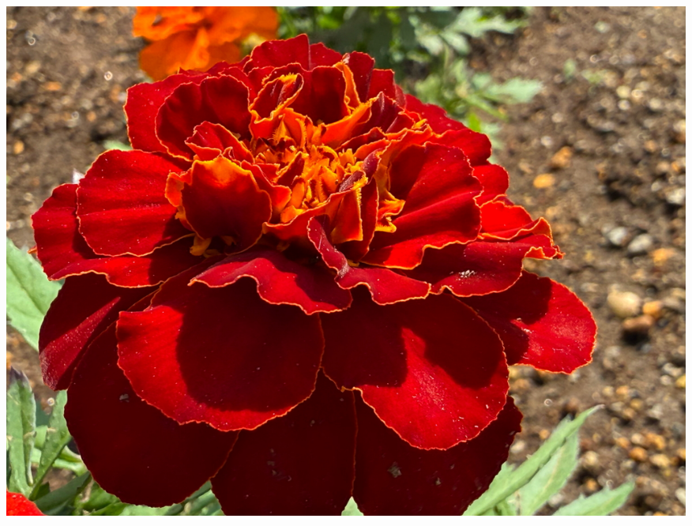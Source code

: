 <a href="20250520_033.JPG" target="_blank"><img src="20250520_033.JPG" alt="サンプル画像" width="900" /></a>